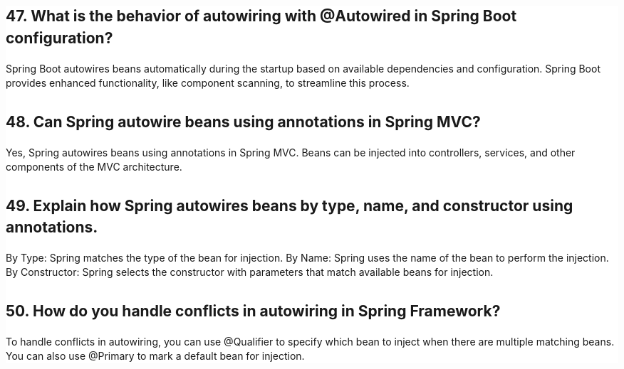## 47. What is the behavior of autowiring with @Autowired in Spring Boot configuration?
Spring Boot autowires beans automatically during the startup based on available dependencies and configuration. Spring Boot provides enhanced functionality, like component scanning, to streamline this process.

## 48. Can Spring autowire beans using annotations in Spring MVC?
Yes, Spring autowires beans using annotations in Spring MVC. Beans can be injected into controllers, services, and other components of the MVC architecture.

## 49. Explain how Spring autowires beans by type, name, and constructor using annotations.
By Type: Spring matches the type of the bean for injection.
By Name: Spring uses the name of the bean to perform the injection.
By Constructor: Spring selects the constructor with parameters that match available beans for injection.
## 50. How do you handle conflicts in autowiring in Spring Framework?
To handle conflicts in autowiring, you can use @Qualifier to specify which bean to inject when there are multiple matching beans. You can also use @Primary to mark a default bean for injection.